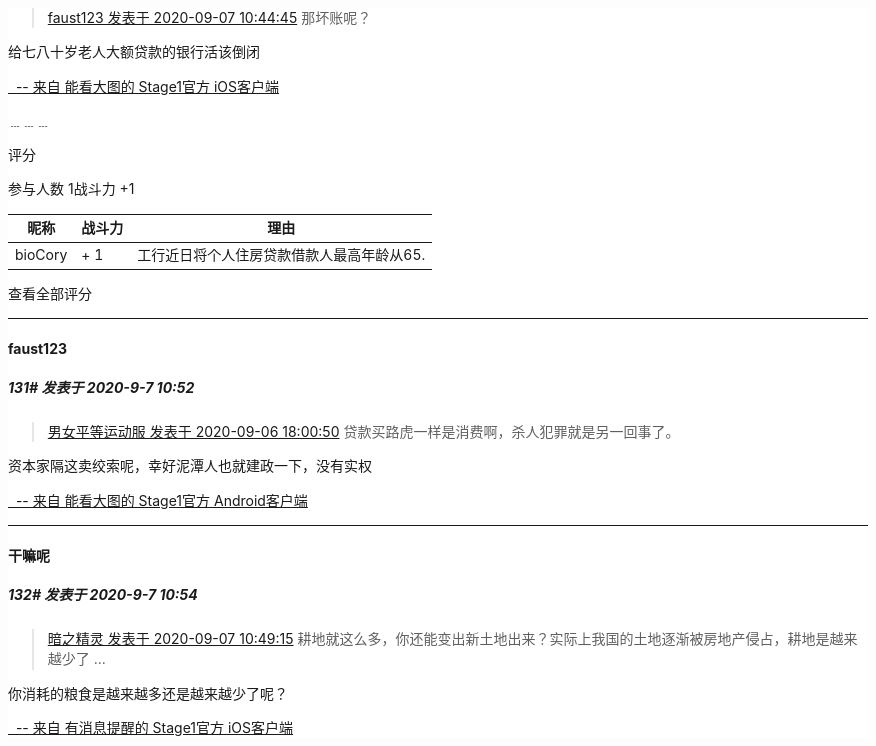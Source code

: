 

<blockquote><a href="httphttps://bbs.saraba1st.com/2b/forum.php?mod=redirect&amp;goto=findpost&amp;pid=48663157&amp;ptid=1958447" target="_blank">faust123 发表于 2020-09-07 10:44:45</a>
那坏账呢？</blockquote>给七八十岁老人大额贷款的银行活该倒闭

[  -- 来自 能看大图的 Stage1官方 iOS客户端](https://itunes.apple.com/fi/app/saraba1st/id1221237470?mt=8)



﹍﹍﹍

评分





 参与人数 1战斗力 +1

|昵称|战斗力|理由|
|----|---|---|
| bioCory| + 1|工行近日将个人住房贷款借款人最高年龄从65.|



查看全部评分






-----

####  faust123  
##### 131#       发表于 2020-9-7 10:52



<blockquote><a href="httphttps://bbs.saraba1st.com/2b/forum.php?mod=redirect&amp;goto=findpost&amp;pid=48657624&amp;ptid=1958447" target="_blank">男女平等运动服 发表于 2020-09-06 18:00:50</a>
贷款买路虎一样是消费啊，杀人犯罪就是另一回事了。</blockquote>资本家隔这卖绞索呢，幸好泥潭人也就建政一下，没有实权

[  -- 来自 能看大图的 Stage1官方 Android客户端](https://www.coolapk.com/apk/140634)







-----

####  干嘛呢  
##### 132#       发表于 2020-9-7 10:54



<blockquote><a href="httphttps://bbs.saraba1st.com/2b/forum.php?mod=redirect&amp;goto=findpost&amp;pid=48663227&amp;ptid=1958447" target="_blank">暗之精灵 发表于 2020-09-07 10:49:15</a>
耕地就这么多，你还能变出新土地出来？实际上我国的土地逐渐被房地产侵占，耕地是越来越少了 ...</blockquote>你消耗的粮食是越来越多还是越来越少了呢？

[  -- 来自 有消息提醒的 Stage1官方 iOS客户端](https://itunes.apple.com/fi/app/saraba1st/id1221237470?mt=8)



